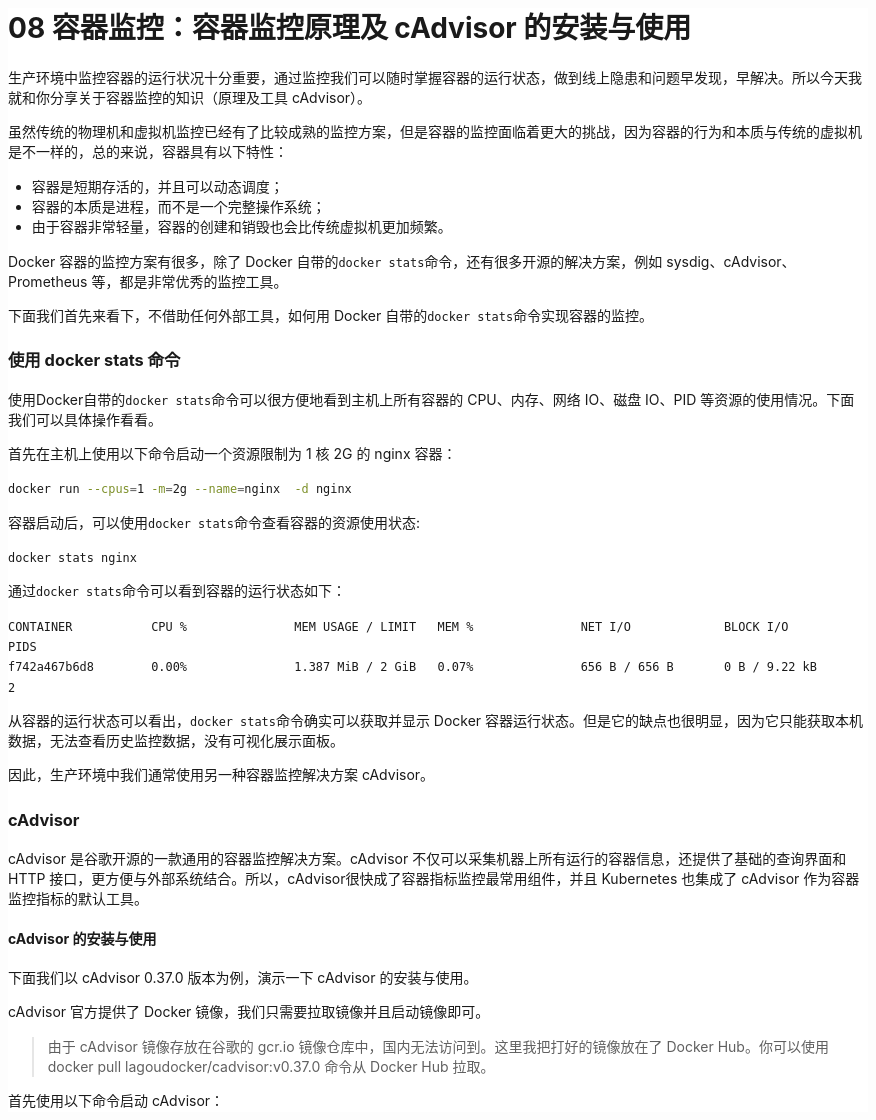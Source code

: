 # 08 容器监控：容器监控原理及 cAdvisor 的安装与使用

生产环境中监控容器的运行状况十分重要，通过监控我们可以随时掌握容器的运行状态，做到线上隐患和问题早发现，早解决。所以今天我就和你分享关于容器监控的知识（原理及工具 cAdvisor）。

虽然传统的物理机和虚拟机监控已经有了比较成熟的监控方案，但是容器的监控面临着更大的挑战，因为容器的行为和本质与传统的虚拟机是不一样的，总的来说，容器具有以下特性：

- 容器是短期存活的，并且可以动态调度；
- 容器的本质是进程，而不是一个完整操作系统；
- 由于容器非常轻量，容器的创建和销毁也会比传统虚拟机更加频繁。

Docker 容器的监控方案有很多，除了 Docker 自带的`docker stats`命令，还有很多开源的解决方案，例如 sysdig、cAdvisor、Prometheus 等，都是非常优秀的监控工具。

下面我们首先来看下，不借助任何外部工具，如何用 Docker 自带的`docker stats`命令实现容器的监控。

### 使用 docker stats 命令

使用Docker自带的`docker stats`命令可以很方便地看到主机上所有容器的 CPU、内存、网络 IO、磁盘 IO、PID 等资源的使用情况。下面我们可以具体操作看看。

首先在主机上使用以下命令启动一个资源限制为 1 核 2G 的 nginx 容器：

```bash
docker run --cpus=1 -m=2g --name=nginx  -d nginx
```

容器启动后，可以使用`docker stats`命令查看容器的资源使用状态:

```bash
docker stats nginx
```

通过`docker stats`命令可以看到容器的运行状态如下：

```plaintext
CONTAINER           CPU %               MEM USAGE / LIMIT   MEM %               NET I/O             BLOCK I/O           PIDS
f742a467b6d8        0.00%               1.387 MiB / 2 GiB   0.07%               656 B / 656 B       0 B / 9.22 kB       2
```

从容器的运行状态可以看出，`docker stats`命令确实可以获取并显示 Docker 容器运行状态。但是它的缺点也很明显，因为它只能获取本机数据，无法查看历史监控数据，没有可视化展示面板。

因此，生产环境中我们通常使用另一种容器监控解决方案 cAdvisor。

### cAdvisor

cAdvisor 是谷歌开源的一款通用的容器监控解决方案。cAdvisor 不仅可以采集机器上所有运行的容器信息，还提供了基础的查询界面和 HTTP 接口，更方便与外部系统结合。所以，cAdvisor很快成了容器指标监控最常用组件，并且 Kubernetes 也集成了 cAdvisor 作为容器监控指标的默认工具。

#### cAdvisor 的安装与使用

下面我们以 cAdvisor 0.37.0 版本为例，演示一下 cAdvisor 的安装与使用。

cAdvisor 官方提供了 Docker 镜像，我们只需要拉取镜像并且启动镜像即可。

> 由于 cAdvisor 镜像存放在谷歌的 gcr.io 镜像仓库中，国内无法访问到。这里我把打好的镜像放在了 Docker Hub。你可以使用 docker pull lagoudocker/cadvisor:v0.37.0 命令从 Docker Hub 拉取。

首先使用以下命令启动 cAdvisor：
